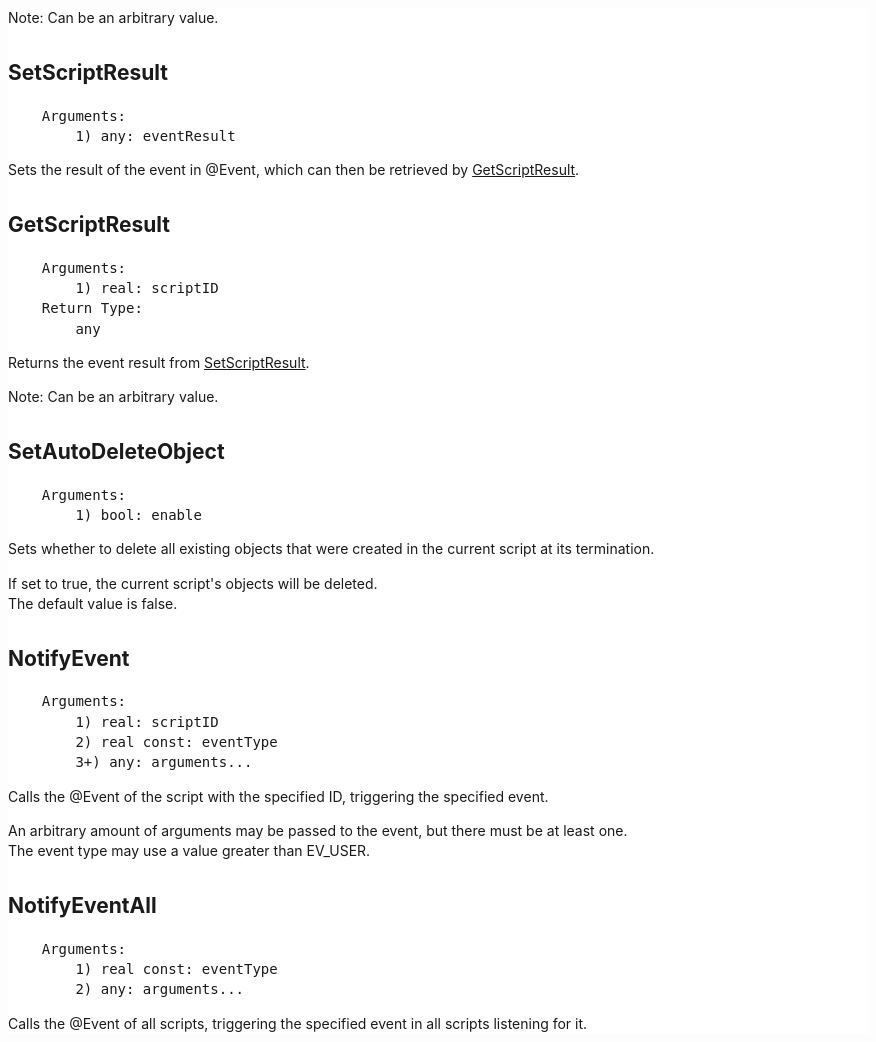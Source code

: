 Note: Can be an arbitrary value.

## SetScriptResult
<pre>
    Arguments:
        1) any: eventResult
</pre>
Sets the result of the event in @Event, which can then be retrieved by [GetScriptResult](#getscriptresult).

## GetScriptResult
<pre>
    Arguments:
        1) real: scriptID
    Return Type:
        any
</pre>
Returns the event result from [SetScriptResult](#setscriptresult).

Note: Can be an arbitrary value.

## SetAutoDeleteObject
<pre>
    Arguments:
        1) bool: enable
</pre>
Sets whether to delete all existing objects that were created in the current script at its termination.

If set to true, the current script's objects will be deleted.\
The default value is false.

## NotifyEvent
<pre>
    Arguments:
        1) real: scriptID
        2) real const: eventType
        3+) any: arguments...
</pre>
Calls the @Event of the script with the specified ID, triggering the specified event.

An arbitrary amount of arguments may be passed to the event, but there must be at least one.\
The event type may use a value greater than EV_USER.

## NotifyEventAll
<pre>
    Arguments:
        1) real const: eventType
        2) any: arguments...
</pre>
Calls the @Event of all scripts, triggering the specified event in all scripts listening for it.
